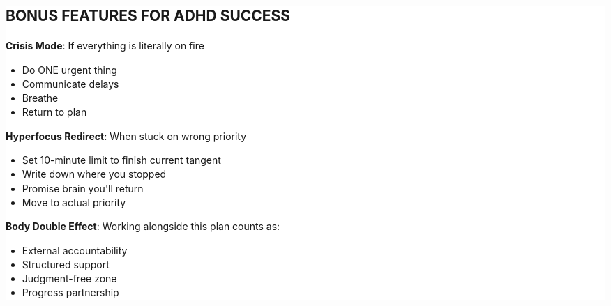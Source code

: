 ## BONUS FEATURES FOR ADHD SUCCESS

**Crisis Mode**: If everything is literally on fire
- Do ONE urgent thing
- Communicate delays
- Breathe
- Return to plan

**Hyperfocus Redirect**: When stuck on wrong priority
- Set 10-minute limit to finish current tangent
- Write down where you stopped
- Promise brain you'll return
- Move to actual priority

**Body Double Effect**: Working alongside this plan counts as:
- External accountability
- Structured support
- Judgment-free zone
- Progress partnership
